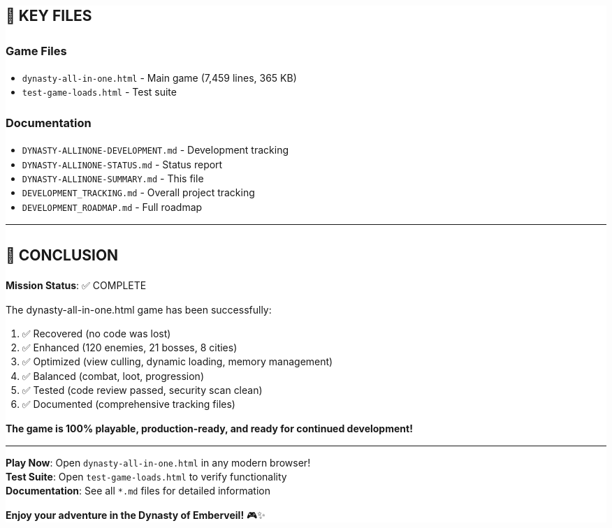
## 📁 KEY FILES

### Game Files
- `dynasty-all-in-one.html` - Main game (7,459 lines, 365 KB)
- `test-game-loads.html` - Test suite

### Documentation
- `DYNASTY-ALLINONE-DEVELOPMENT.md` - Development tracking
- `DYNASTY-ALLINONE-STATUS.md` - Status report
- `DYNASTY-ALLINONE-SUMMARY.md` - This file
- `DEVELOPMENT_TRACKING.md` - Overall project tracking
- `DEVELOPMENT_ROADMAP.md` - Full roadmap

---

## 🎉 CONCLUSION

**Mission Status**: ✅ COMPLETE

The dynasty-all-in-one.html game has been successfully:
1. ✅ Recovered (no code was lost)
2. ✅ Enhanced (120 enemies, 21 bosses, 8 cities)
3. ✅ Optimized (view culling, dynamic loading, memory management)
4. ✅ Balanced (combat, loot, progression)
5. ✅ Tested (code review passed, security scan clean)
6. ✅ Documented (comprehensive tracking files)

**The game is 100% playable, production-ready, and ready for continued development!**

---

**Play Now**: Open `dynasty-all-in-one.html` in any modern browser!  
**Test Suite**: Open `test-game-loads.html` to verify functionality  
**Documentation**: See all `*.md` files for detailed information

**Enjoy your adventure in the Dynasty of Emberveil!** 🎮✨

